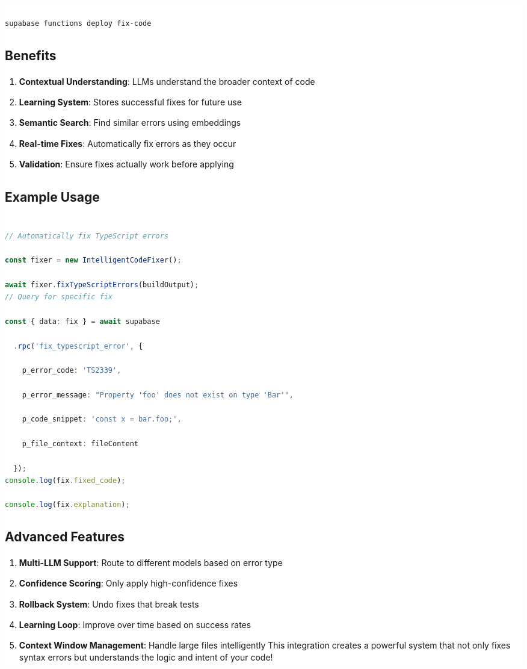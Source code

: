    ```bash

   supabase functions deploy fix-code

   ```
## Benefits
1. **Contextual Understanding**: LLMs understand the broader context of code

2. **Learning System**: Stores successful fixes for future use

3. **Semantic Search**: Find similar errors using embeddings

4. **Real-time Fixes**: Automatically fix errors as they occur

5. **Validation**: Ensure fixes actually work before applying
## Example Usage
```typescript

// Automatically fix TypeScript errors

const fixer = new IntelligentCodeFixer();

await fixer.fixTypeScriptErrors(buildOutput);
// Query for specific fix

const { data: fix } = await supabase

  .rpc('fix_typescript_error', {

    p_error_code: 'TS2339',

    p_error_message: "Property 'foo' does not exist on type 'Bar'",

    p_code_snippet: 'const x = bar.foo;',

    p_file_context: fileContent

  });
console.log(fix.fixed_code);

console.log(fix.explanation);

```
## Advanced Features
1. **Multi-LLM Support**: Route to different models based on error type

2. **Confidence Scoring**: Only apply high-confidence fixes

3. **Rollback System**: Undo fixes that break tests

4. **Learning Loop**: Improve over time based on success rates

5. **Context Window Management**: Handle large files intelligently
This integration creates a powerful system that not only fixes syntax errors but understands the logic and intent of your code!